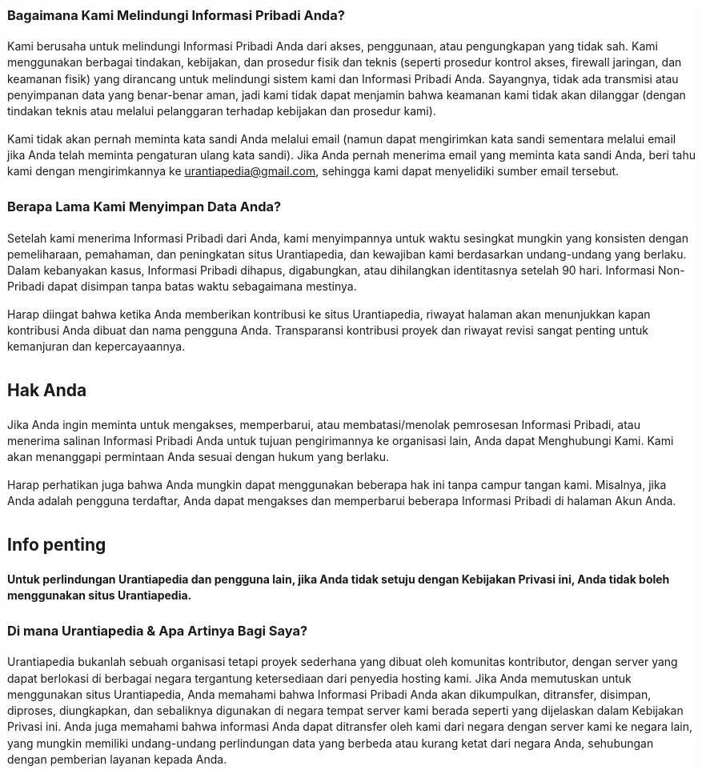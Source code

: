 ### Bagaimana Kami Melindungi Informasi Pribadi Anda?

Kami berusaha untuk melindungi Informasi Pribadi Anda dari akses, penggunaan, atau pengungkapan yang tidak sah. Kami menggunakan berbagai tindakan, kebijakan, dan prosedur fisik dan teknis (seperti prosedur kontrol akses, firewall jaringan, dan keamanan fisik) yang dirancang untuk melindungi sistem kami dan Informasi Pribadi Anda. Sayangnya, tidak ada transmisi atau penyimpanan data yang benar-benar aman, jadi kami tidak dapat menjamin bahwa keamanan kami tidak akan dilanggar (dengan tindakan teknis atau melalui pelanggaran terhadap kebijakan dan prosedur kami).

Kami tidak akan pernah meminta kata sandi Anda melalui email (namun dapat mengirimkan kata sandi sementara melalui email jika Anda telah meminta pengaturan ulang kata sandi). Jika Anda pernah menerima email yang meminta kata sandi Anda, beri tahu kami dengan mengirimkannya ke urantiapedia@gmail.com, sehingga kami dapat menyelidiki sumber email tersebut.

### Berapa Lama Kami Menyimpan Data Anda?

Setelah kami menerima Informasi Pribadi dari Anda, kami menyimpannya untuk waktu sesingkat mungkin yang konsisten dengan pemeliharaan, pemahaman, dan peningkatan situs Urantiapedia, dan kewajiban kami berdasarkan undang-undang yang berlaku. Dalam kebanyakan kasus, Informasi Pribadi dihapus, digabungkan, atau dihilangkan identitasnya setelah 90 hari. Informasi Non-Pribadi dapat disimpan tanpa batas waktu sebagaimana mestinya.

Harap diingat bahwa ketika Anda memberikan kontribusi ke situs Urantiapedia, riwayat halaman akan menunjukkan kapan kontribusi Anda dibuat dan nama pengguna Anda. Transparansi kontribusi proyek dan riwayat revisi sangat penting untuk kemanjuran dan kepercayaannya.

## Hak Anda

Jika Anda ingin meminta untuk mengakses, memperbarui, atau membatasi/menolak pemrosesan Informasi Pribadi, atau menerima salinan Informasi Pribadi Anda untuk tujuan pengirimannya ke organisasi lain, Anda dapat Menghubungi Kami. Kami akan menanggapi permintaan Anda sesuai dengan hukum yang berlaku.

Harap perhatikan juga bahwa Anda mungkin dapat menggunakan beberapa hak ini tanpa campur tangan kami. Misalnya, jika Anda adalah pengguna terdaftar, Anda dapat mengakses dan memperbarui beberapa Informasi Pribadi di halaman Akun Anda.

## Info penting

**Untuk perlindungan Urantiapedia dan pengguna lain, jika Anda tidak setuju dengan Kebijakan Privasi ini, Anda tidak boleh menggunakan situs Urantiapedia.**


### Di mana Urantiapedia & Apa Artinya Bagi Saya?

Urantiapedia bukanlah sebuah organisasi tetapi proyek sederhana yang dibuat oleh komunitas kontributor, dengan server yang dapat berlokasi di berbagai negara tergantung ketersediaan dari penyedia hosting kami. Jika Anda memutuskan untuk menggunakan situs Urantiapedia, Anda memahami bahwa Informasi Pribadi Anda akan dikumpulkan, ditransfer, disimpan, diproses, diungkapkan, dan sebaliknya digunakan di negara tempat server kami berada seperti yang dijelaskan dalam Kebijakan Privasi ini. Anda juga memahami bahwa informasi Anda dapat ditransfer oleh kami dari negara dengan server kami ke negara lain, yang mungkin memiliki undang-undang perlindungan data yang berbeda atau kurang ketat dari negara Anda, sehubungan dengan pemberian layanan kepada Anda.
